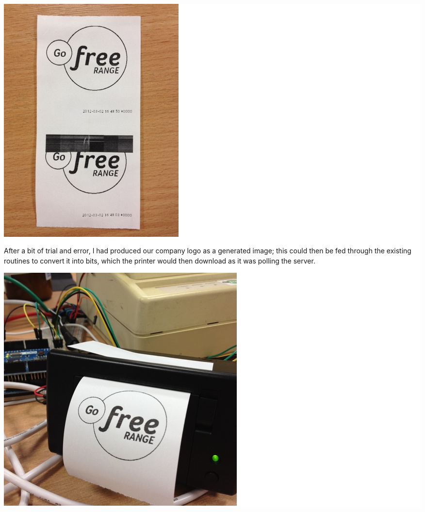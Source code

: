 ![Go Free Range](/images/printer/9-rvg-logo-tests.jpg)

After a bit of trial and error, I had produced our company logo as a generated image; this could then be fed through the existing routines to convert it into bits, which the printer would then download as it was polling the server.

![Go Free Range](/images/printer/10-rvg-logo.JPG)
